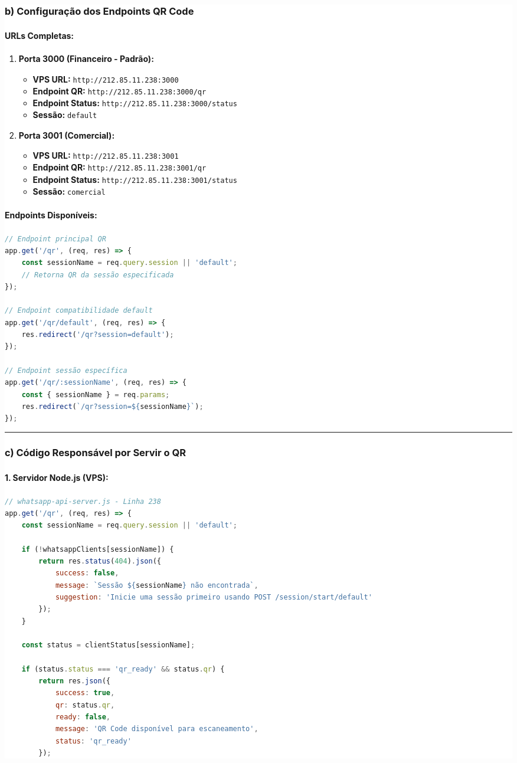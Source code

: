 
### **b) Configuração dos Endpoints QR Code**

#### **URLs Completas:**
1. **Porta 3000 (Financeiro - Padrão):**
   - **VPS URL:** `http://212.85.11.238:3000`
   - **Endpoint QR:** `http://212.85.11.238:3000/qr`
   - **Endpoint Status:** `http://212.85.11.238:3000/status`
   - **Sessão:** `default`

2. **Porta 3001 (Comercial):**
   - **VPS URL:** `http://212.85.11.238:3001`
   - **Endpoint QR:** `http://212.85.11.238:3001/qr`
   - **Endpoint Status:** `http://212.85.11.238:3001/status`
   - **Sessão:** `comercial`

#### **Endpoints Disponíveis:**
```javascript
// Endpoint principal QR
app.get('/qr', (req, res) => {
    const sessionName = req.query.session || 'default';
    // Retorna QR da sessão especificada
});

// Endpoint compatibilidade default
app.get('/qr/default', (req, res) => {
    res.redirect('/qr?session=default');
});

// Endpoint sessão específica
app.get('/qr/:sessionName', (req, res) => {
    const { sessionName } = req.params;
    res.redirect(`/qr?session=${sessionName}`);
});
```

---

### **c) Código Responsável por Servir o QR**

#### **1. Servidor Node.js (VPS):**
```javascript
// whatsapp-api-server.js - Linha 238
app.get('/qr', (req, res) => {
    const sessionName = req.query.session || 'default';
    
    if (!whatsappClients[sessionName]) {
        return res.status(404).json({
            success: false,
            message: `Sessão ${sessionName} não encontrada`,
            suggestion: 'Inicie uma sessão primeiro usando POST /session/start/default'
        });
    }
    
    const status = clientStatus[sessionName];
    
    if (status.status === 'qr_ready' && status.qr) {
        return res.json({
            success: true,
            qr: status.qr,
            ready: false,
            message: 'QR Code disponível para escaneamento',
            status: 'qr_ready'
        });
```